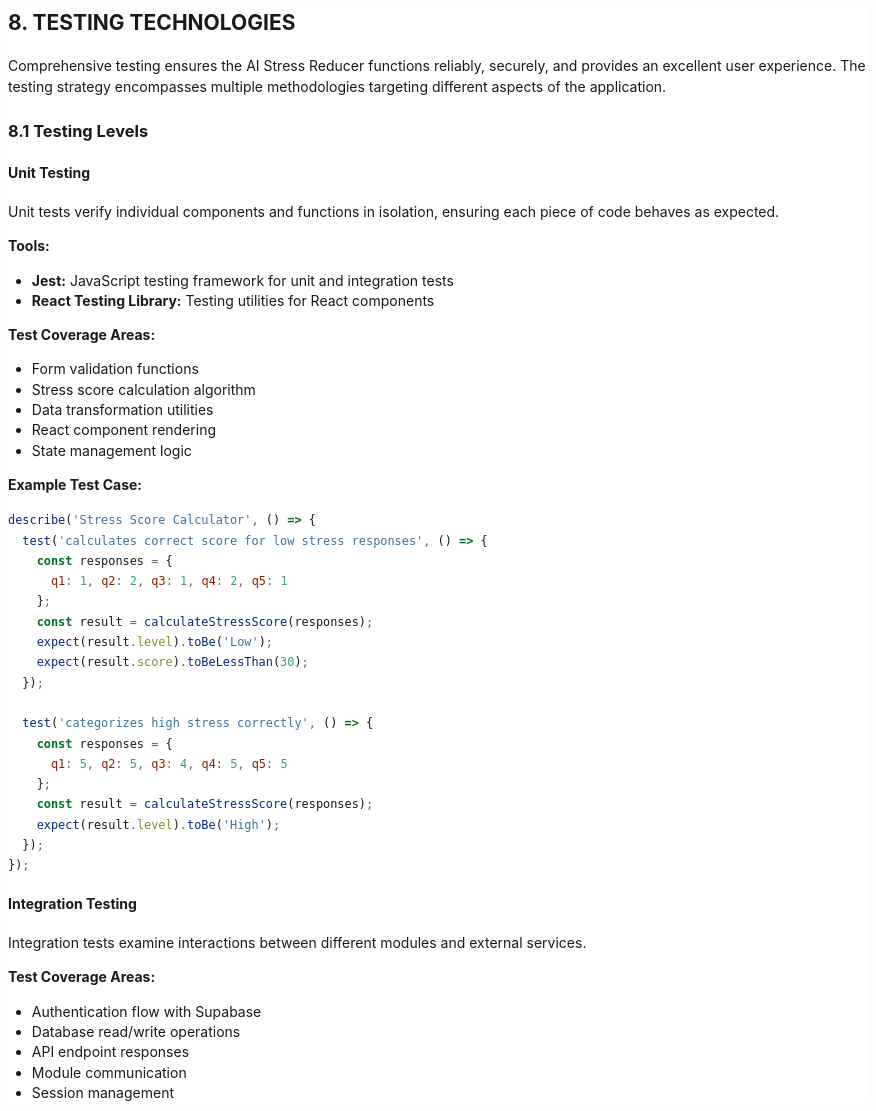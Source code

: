
## 8. TESTING TECHNOLOGIES

Comprehensive testing ensures the AI Stress Reducer functions reliably, securely, and provides an excellent user experience. The testing strategy encompasses multiple methodologies targeting different aspects of the application.

### 8.1 Testing Levels

#### Unit Testing
Unit tests verify individual components and functions in isolation, ensuring each piece of code behaves as expected.

**Tools:**
- **Jest:** JavaScript testing framework for unit and integration tests
- **React Testing Library:** Testing utilities for React components

**Test Coverage Areas:**
- Form validation functions
- Stress score calculation algorithm
- Data transformation utilities
- React component rendering
- State management logic

**Example Test Case:**
```javascript
describe('Stress Score Calculator', () => {
  test('calculates correct score for low stress responses', () => {
    const responses = {
      q1: 1, q2: 2, q3: 1, q4: 2, q5: 1
    };
    const result = calculateStressScore(responses);
    expect(result.level).toBe('Low');
    expect(result.score).toBeLessThan(30);
  });
  
  test('categorizes high stress correctly', () => {
    const responses = {
      q1: 5, q2: 5, q3: 4, q4: 5, q5: 5
    };
    const result = calculateStressScore(responses);
    expect(result.level).toBe('High');
  });
});
```

#### Integration Testing
Integration tests examine interactions between different modules and external services.

**Test Coverage Areas:**
- Authentication flow with Supabase
- Database read/write operations
- API endpoint responses
- Module communication
- Session management
